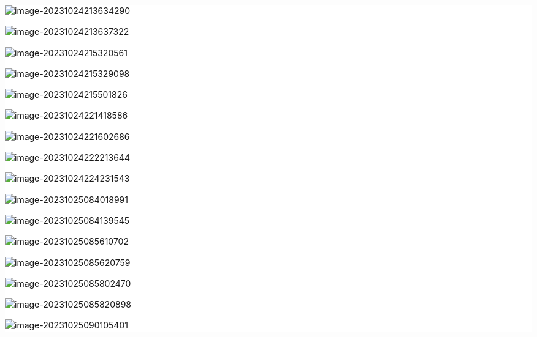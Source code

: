 ![image-20231024213634290](C:\Users\Tyrant\AppData\Roaming\Typora\typora-user-images\image-20231024213634290.png)

![image-20231024213637322](C:\Users\Tyrant\AppData\Roaming\Typora\typora-user-images\image-20231024213637322.png)

![image-20231024215320561](C:\Users\Tyrant\AppData\Roaming\Typora\typora-user-images\image-20231024215320561.png)

![image-20231024215329098](C:\Users\Tyrant\AppData\Roaming\Typora\typora-user-images\image-20231024215329098.png)



![image-20231024215501826](C:\Users\Tyrant\AppData\Roaming\Typora\typora-user-images\image-20231024215501826.png)



![image-20231024221418586](C:\Users\Tyrant\AppData\Roaming\Typora\typora-user-images\image-20231024221418586.png)



![image-20231024221602686](C:\Users\Tyrant\AppData\Roaming\Typora\typora-user-images\image-20231024221602686.png)



![image-20231024222213644](C:\Users\Tyrant\AppData\Roaming\Typora\typora-user-images\image-20231024222213644.png)



![image-20231024224231543](C:\Users\Tyrant\AppData\Roaming\Typora\typora-user-images\image-20231024224231543.png)



![image-20231025084018991](C:\Users\Tyrant\AppData\Roaming\Typora\typora-user-images\image-20231025084018991.png)







![image-20231025084139545](C:\Users\Tyrant\AppData\Roaming\Typora\typora-user-images\image-20231025084139545.png)



![image-20231025085610702](C:\Users\Tyrant\AppData\Roaming\Typora\typora-user-images\image-20231025085610702.png)



![image-20231025085620759](C:\Users\Tyrant\AppData\Roaming\Typora\typora-user-images\image-20231025085620759.png)





![image-20231025085802470](C:\Users\Tyrant\AppData\Roaming\Typora\typora-user-images\image-20231025085802470.png)



![image-20231025085820898](C:\Users\Tyrant\AppData\Roaming\Typora\typora-user-images\image-20231025085820898.png)



![image-20231025090105401](C:\Users\Tyrant\AppData\Roaming\Typora\typora-user-images\image-20231025090105401.png)
